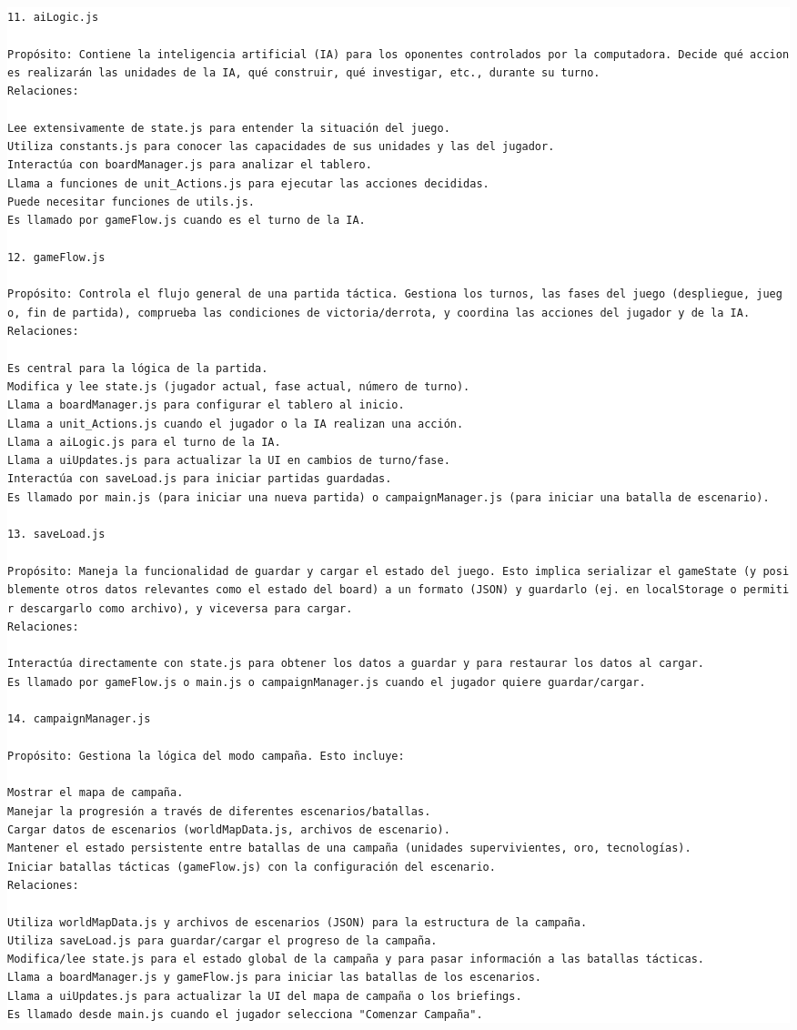     11. aiLogic.js

    Propósito: Contiene la inteligencia artificial (IA) para los oponentes controlados por la computadora. Decide qué acciones realizarán las unidades de la IA, qué construir, qué investigar, etc., durante su turno.
    Relaciones:

    Lee extensivamente de state.js para entender la situación del juego.
    Utiliza constants.js para conocer las capacidades de sus unidades y las del jugador.
    Interactúa con boardManager.js para analizar el tablero.
    Llama a funciones de unit_Actions.js para ejecutar las acciones decididas.
    Puede necesitar funciones de utils.js.
    Es llamado por gameFlow.js cuando es el turno de la IA.

    12. gameFlow.js

    Propósito: Controla el flujo general de una partida táctica. Gestiona los turnos, las fases del juego (despliegue, juego, fin de partida), comprueba las condiciones de victoria/derrota, y coordina las acciones del jugador y de la IA.
    Relaciones:

    Es central para la lógica de la partida.
    Modifica y lee state.js (jugador actual, fase actual, número de turno).
    Llama a boardManager.js para configurar el tablero al inicio.
    Llama a unit_Actions.js cuando el jugador o la IA realizan una acción.
    Llama a aiLogic.js para el turno de la IA.
    Llama a uiUpdates.js para actualizar la UI en cambios de turno/fase.
    Interactúa con saveLoad.js para iniciar partidas guardadas.
    Es llamado por main.js (para iniciar una nueva partida) o campaignManager.js (para iniciar una batalla de escenario).

    13. saveLoad.js

    Propósito: Maneja la funcionalidad de guardar y cargar el estado del juego. Esto implica serializar el gameState (y posiblemente otros datos relevantes como el estado del board) a un formato (JSON) y guardarlo (ej. en localStorage o permitir descargarlo como archivo), y viceversa para cargar.
    Relaciones:

    Interactúa directamente con state.js para obtener los datos a guardar y para restaurar los datos al cargar.
    Es llamado por gameFlow.js o main.js o campaignManager.js cuando el jugador quiere guardar/cargar.

    14. campaignManager.js

    Propósito: Gestiona la lógica del modo campaña. Esto incluye:

    Mostrar el mapa de campaña.
    Manejar la progresión a través de diferentes escenarios/batallas.
    Cargar datos de escenarios (worldMapData.js, archivos de escenario).
    Mantener el estado persistente entre batallas de una campaña (unidades supervivientes, oro, tecnologías).
    Iniciar batallas tácticas (gameFlow.js) con la configuración del escenario.
    Relaciones:

    Utiliza worldMapData.js y archivos de escenarios (JSON) para la estructura de la campaña.
    Utiliza saveLoad.js para guardar/cargar el progreso de la campaña.
    Modifica/lee state.js para el estado global de la campaña y para pasar información a las batallas tácticas.
    Llama a boardManager.js y gameFlow.js para iniciar las batallas de los escenarios.
    Llama a uiUpdates.js para actualizar la UI del mapa de campaña o los briefings.
    Es llamado desde main.js cuando el jugador selecciona "Comenzar Campaña".

